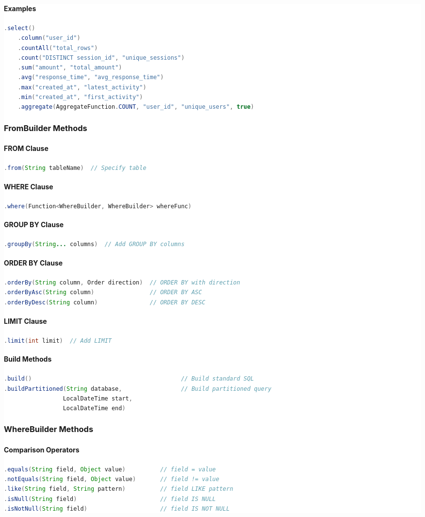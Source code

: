 #### Examples
```java
.select()
    .column("user_id")
    .countAll("total_rows")
    .count("DISTINCT session_id", "unique_sessions")
    .sum("amount", "total_amount")
    .avg("response_time", "avg_response_time")
    .max("created_at", "latest_activity")
    .min("created_at", "first_activity")
    .aggregate(AggregateFunction.COUNT, "user_id", "unique_users", true)
```

### FromBuilder Methods

#### FROM Clause
```java
.from(String tableName)  // Specify table
```

#### WHERE Clause
```java
.where(Function<WhereBuilder, WhereBuilder> whereFunc)
```

#### GROUP BY Clause
```java
.groupBy(String... columns)  // Add GROUP BY columns
```

#### ORDER BY Clause
```java
.orderBy(String column, Order direction)  // ORDER BY with direction
.orderByAsc(String column)                // ORDER BY ASC
.orderByDesc(String column)               // ORDER BY DESC
```

#### LIMIT Clause
```java
.limit(int limit)  // Add LIMIT
```

#### Build Methods
```java
.build()                                           // Build standard SQL
.buildPartitioned(String database,                 // Build partitioned query
                 LocalDateTime start, 
                 LocalDateTime end)
```

### WhereBuilder Methods

#### Comparison Operators
```java
.equals(String field, Object value)          // field = value
.notEquals(String field, Object value)       // field != value
.like(String field, String pattern)          // field LIKE pattern
.isNull(String field)                        // field IS NULL
.isNotNull(String field)                     // field IS NOT NULL
```
